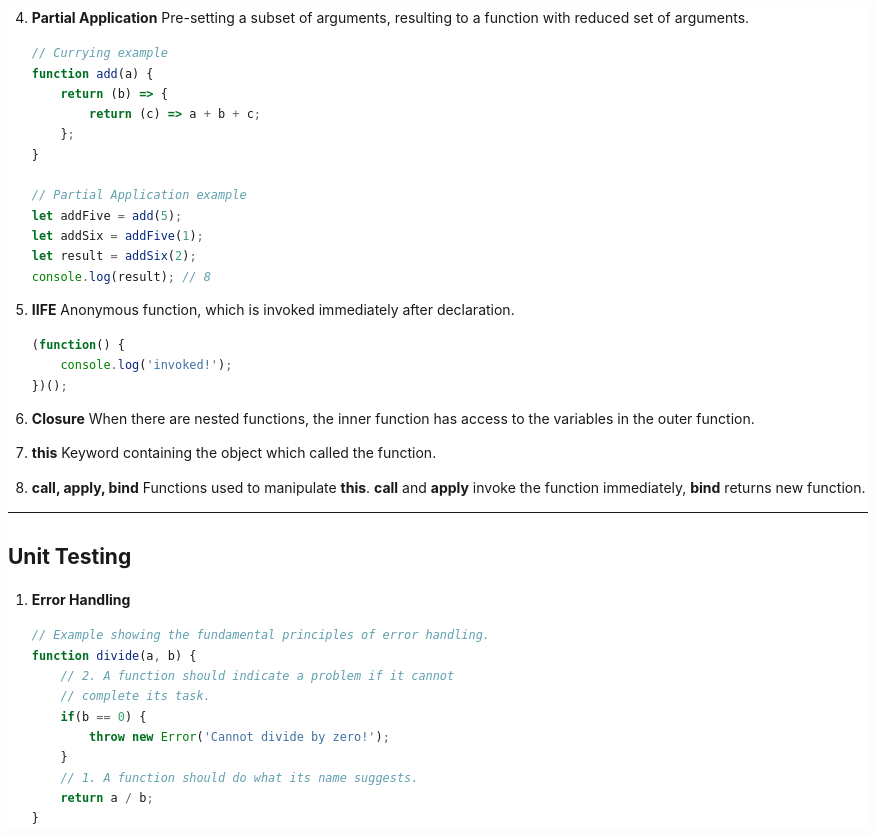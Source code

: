4. **Partial Application**
Pre-setting a subset of arguments, resulting to a function with reduced set
of arguments.

    ```javascript
    // Currying example
    function add(a) {
        return (b) => {
            return (c) => a + b + c;
        };
    }

    // Partial Application example
    let addFive = add(5);
    let addSix = addFive(1);
    let result = addSix(2);
    console.log(result); // 8
    ```

5. **IIFE**
Anonymous function, which is invoked immediately after declaration.

    ```javascript
    (function() {
        console.log('invoked!');
    })();
    ```

6. **Closure**
When there are nested functions, the inner function has access to the
variables in the outer function.

7. **this**
Keyword containing the object which called the function.

8. **call, apply, bind**
Functions used to manipulate **this**. **call** and **apply** invoke the
function immediately, **bind** returns new function.

---

## Unit Testing

1. **Error Handling**
    ```javascript
    // Example showing the fundamental principles of error handling.
    function divide(a, b) {
        // 2. A function should indicate a problem if it cannot
        // complete its task.
        if(b == 0) {
            throw new Error('Cannot divide by zero!');
        }
        // 1. A function should do what its name suggests.
        return a / b;
    }
    ```
